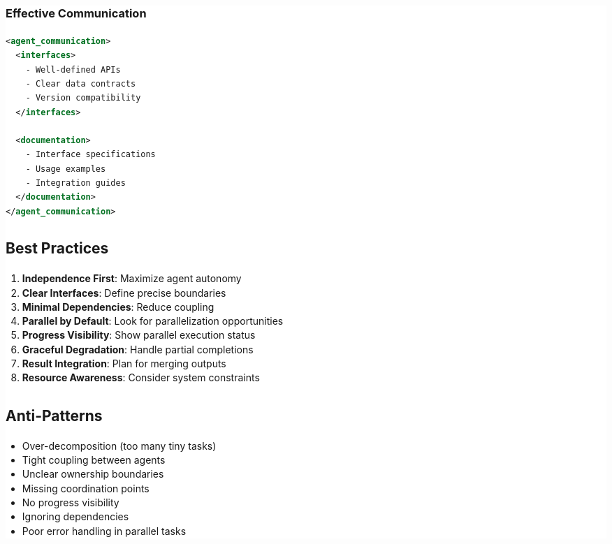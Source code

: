 
### Effective Communication
```xml
<agent_communication>
  <interfaces>
    - Well-defined APIs
    - Clear data contracts
    - Version compatibility
  </interfaces>
  
  <documentation>
    - Interface specifications
    - Usage examples
    - Integration guides
  </documentation>
</agent_communication>
```

## Best Practices

1. **Independence First**: Maximize agent autonomy
2. **Clear Interfaces**: Define precise boundaries
3. **Minimal Dependencies**: Reduce coupling
4. **Parallel by Default**: Look for parallelization opportunities
5. **Progress Visibility**: Show parallel execution status
6. **Graceful Degradation**: Handle partial completions
7. **Result Integration**: Plan for merging outputs
8. **Resource Awareness**: Consider system constraints

## Anti-Patterns

- Over-decomposition (too many tiny tasks)
- Tight coupling between agents
- Unclear ownership boundaries
- Missing coordination points
- No progress visibility
- Ignoring dependencies
- Poor error handling in parallel tasks
